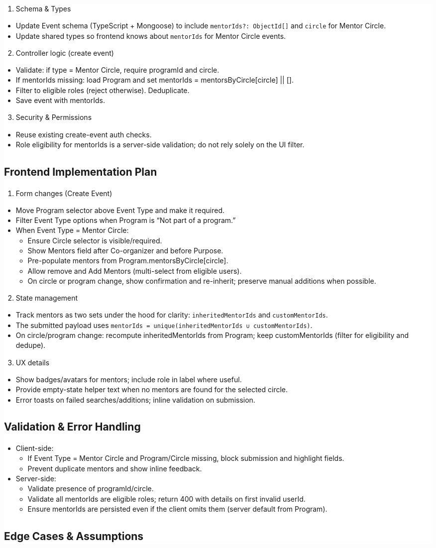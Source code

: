 1. Schema & Types

- Update Event schema (TypeScript + Mongoose) to include `mentorIds?: ObjectId[]` and `circle` for Mentor Circle.
- Update shared types so frontend knows about `mentorIds` for Mentor Circle events.

2. Controller logic (create event)

- Validate: if type = Mentor Circle, require programId and circle.
- If mentorIds missing: load Program and set mentorIds = mentorsByCircle[circle] || [].
- Filter to eligible roles (reject otherwise). Deduplicate.
- Save event with mentorIds.

3. Security & Permissions

- Reuse existing create-event auth checks.
- Role eligibility for mentorIds is a server-side validation; do not rely solely on the UI filter.

## Frontend Implementation Plan

1. Form changes (Create Event)

- Move Program selector above Event Type and make it required.
- Filter Event Type options when Program is “Not part of a program.”
- When Event Type = Mentor Circle:
  - Ensure Circle selector is visible/required.
  - Show Mentors field after Co-organizer and before Purpose.
  - Pre-populate mentors from Program.mentorsByCircle[circle].
  - Allow remove and Add Mentors (multi-select from eligible users).
  - On circle or program change, show confirmation and re-inherit; preserve manual additions when possible.

2. State management

- Track mentors as two sets under the hood for clarity: `inheritedMentorIds` and `customMentorIds`.
- The submitted payload uses `mentorIds = unique(inheritedMentorIds ∪ customMentorIds)`.
- On circle/program change: recompute inheritedMentorIds from Program; keep customMentorIds (filter for eligibility and dedupe).

3. UX details

- Show badges/avatars for mentors; include role in label where useful.
- Provide empty-state helper text when no mentors are found for the selected circle.
- Error toasts on failed searches/additions; inline validation on submission.

## Validation & Error Handling

- Client-side:
  - If Event Type = Mentor Circle and Program/Circle missing, block submission and highlight fields.
  - Prevent duplicate mentors and show inline feedback.
- Server-side:
  - Validate presence of programId/circle.
  - Validate all mentorIds are eligible roles; return 400 with details on first invalid userId.
  - Ensure mentorIds are persisted even if the client omits them (server default from Program).

## Edge Cases & Assumptions

